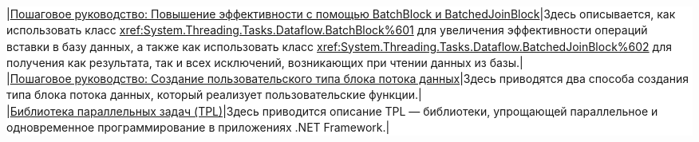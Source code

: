|[Пошаговое руководство: Повышение эффективности с помощью BatchBlock и BatchedJoinBlock](walkthrough-using-batchblock-and-batchedjoinblock-to-improve-efficiency.md)|Здесь описывается, как использовать класс <xref:System.Threading.Tasks.Dataflow.BatchBlock%601> для увеличения эффективности операций вставки в базу данных, а также как использовать класс <xref:System.Threading.Tasks.Dataflow.BatchedJoinBlock%602> для получения как результата, так и всех исключений, возникающих при чтении данных из базы.|  
|[Пошаговое руководство: Создание пользовательского типа блока потока данных](walkthrough-creating-a-custom-dataflow-block-type.md)|Здесь приводятся два способа создания типа блока потока данных, который реализует пользовательские функции.|  
|[Библиотека параллельных задач (TPL)](task-parallel-library-tpl.md)|Здесь приводится описание TPL — библиотеки, упрощающей параллельное и одновременное программирование в приложениях .NET Framework.|
